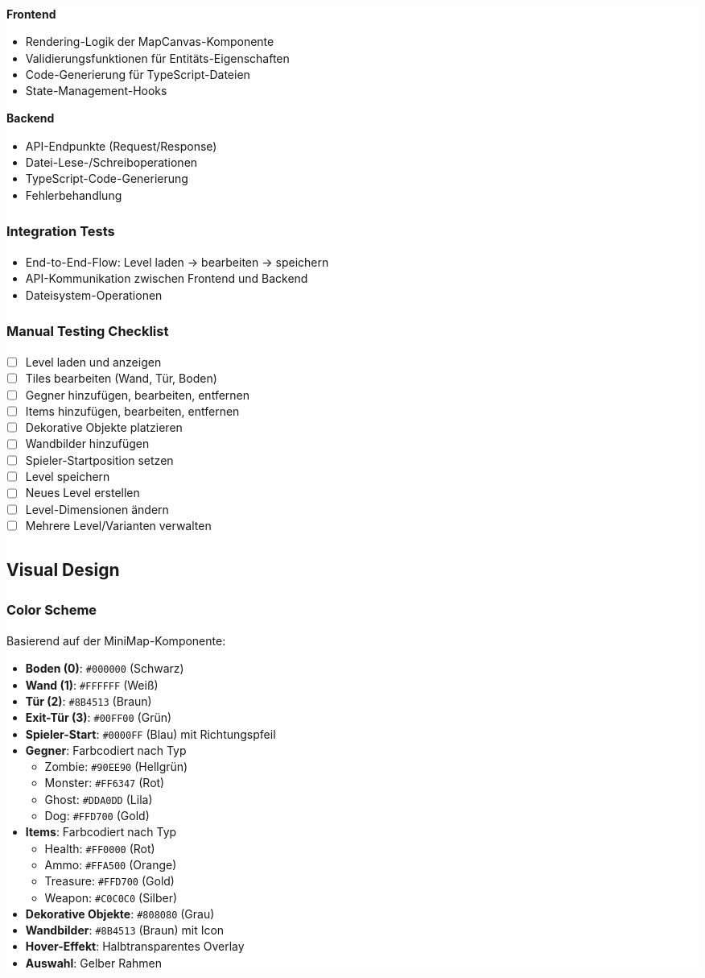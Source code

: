 **Frontend**
- Rendering-Logik der MapCanvas-Komponente
- Validierungsfunktionen für Entitäts-Eigenschaften
- Code-Generierung für TypeScript-Dateien
- State-Management-Hooks

**Backend**
- API-Endpunkte (Request/Response)
- Datei-Lese-/Schreiboperationen
- TypeScript-Code-Generierung
- Fehlerbehandlung

### Integration Tests

- End-to-End-Flow: Level laden → bearbeiten → speichern
- API-Kommunikation zwischen Frontend und Backend
- Dateisystem-Operationen

### Manual Testing Checklist

- [ ] Level laden und anzeigen
- [ ] Tiles bearbeiten (Wand, Tür, Boden)
- [ ] Gegner hinzufügen, bearbeiten, entfernen
- [ ] Items hinzufügen, bearbeiten, entfernen
- [ ] Dekorative Objekte platzieren
- [ ] Wandbilder hinzufügen
- [ ] Spieler-Startposition setzen
- [ ] Level speichern
- [ ] Neues Level erstellen
- [ ] Level-Dimensionen ändern
- [ ] Mehrere Level/Varianten verwalten

## Visual Design

### Color Scheme

Basierend auf der MiniMap-Komponente:

- **Boden (0)**: `#000000` (Schwarz)
- **Wand (1)**: `#FFFFFF` (Weiß)
- **Tür (2)**: `#8B4513` (Braun)
- **Exit-Tür (3)**: `#00FF00` (Grün)
- **Spieler-Start**: `#0000FF` (Blau) mit Richtungspfeil
- **Gegner**: Farbcodiert nach Typ
  - Zombie: `#90EE90` (Hellgrün)
  - Monster: `#FF6347` (Rot)
  - Ghost: `#DDA0DD` (Lila)
  - Dog: `#FFD700` (Gold)
- **Items**: Farbcodiert nach Typ
  - Health: `#FF0000` (Rot)
  - Ammo: `#FFA500` (Orange)
  - Treasure: `#FFD700` (Gold)
  - Weapon: `#C0C0C0` (Silber)
- **Dekorative Objekte**: `#808080` (Grau)
- **Wandbilder**: `#8B4513` (Braun) mit Icon
- **Hover-Effekt**: Halbtransparentes Overlay
- **Auswahl**: Gelber Rahmen
